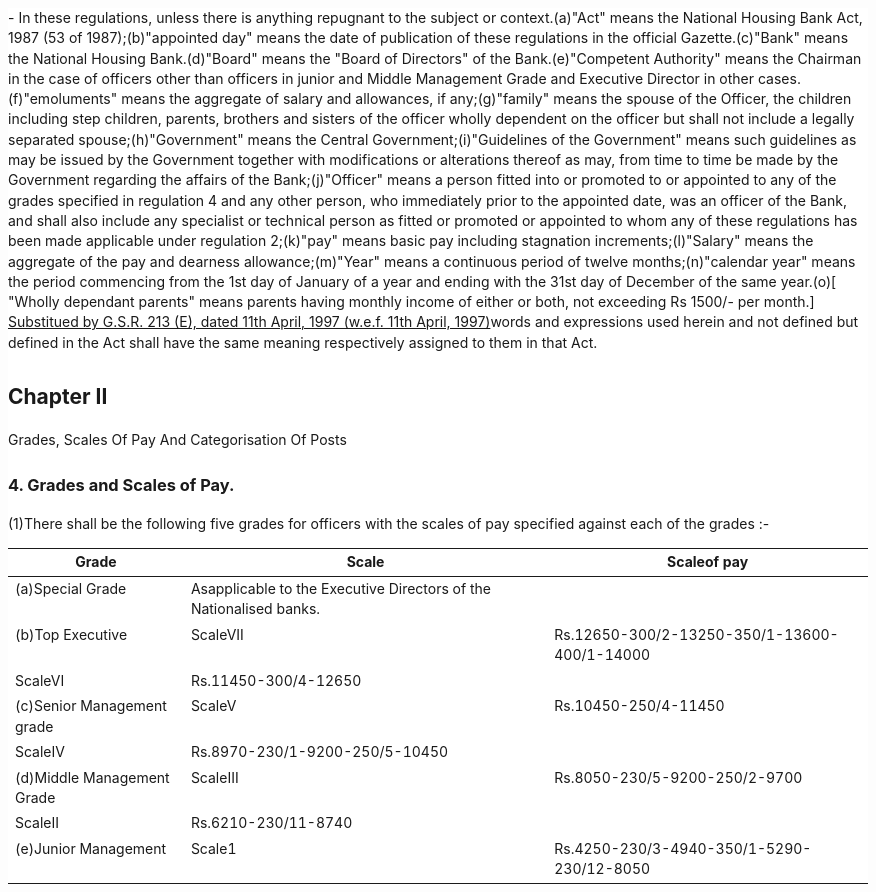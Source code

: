\- In these regulations, unless there is anything repugnant to the subject or
context.(a)"Act" means the National Housing Bank Act, 1987 (53 of
1987);(b)"appointed day" means the date of publication of these regulations in
the official Gazette.(c)"Bank" means the National Housing Bank.(d)"Board"
means the "Board of Directors" of the Bank.(e)"Competent Authority" means the
Chairman in the case of officers other than officers in junior and Middle
Management Grade and Executive Director in other cases.(f)"emoluments" means
the aggregate of salary and allowances, if any;(g)"family" means the spouse of
the Officer, the children including step children, parents, brothers and
sisters of the officer wholly dependent on the officer but shall not include a
legally separated spouse;(h)"Government" means the Central
Government;(i)"Guidelines of the Government" means such guidelines as may be
issued by the Government together with modifications or alterations thereof as
may, from time to time be made by the Government regarding the affairs of the
Bank;(j)"Officer" means a person fitted into or promoted to or appointed to
any of the grades specified in regulation 4 and any other person, who
immediately prior to the appointed date, was an officer of the Bank, and shall
also include any specialist or technical person as fitted or promoted or
appointed to whom any of these regulations has been made applicable under
regulation 2;(k)"pay" means basic pay including stagnation
increments;(l)"Salary" means the aggregate of the pay and dearness
allowance;(m)"Year" means a continuous period of twelve months;(n)"calendar
year" means the period commencing from the 1st day of January of a year and
ending with the 31st day of December of the same year.(o)[ "Wholly dependant
parents" means parents having monthly income of either or both, not exceeding
Rs 1500/- per month.] [Substitued by G.S.R. 213 (E), dated 11th April, 1997
(w.e.f. 11th April, 1997)](p)words and expressions used herein and not defined
but defined in the Act shall have the same meaning respectively assigned to
them in that Act.

## Chapter II  
Grades, Scales Of Pay And Categorisation Of Posts

### 4. Grades and Scales of Pay.

(1)There shall be the following five grades for officers with the scales of
pay specified against each of the grades :-

Grade | Scale |  Scaleof pay  
---|---|---  
(a)Special Grade |  Asapplicable to the Executive Directors of the Nationalised banks. |   
(b)Top Executive |  ScaleVII |  Rs.12650-300/2-13250-350/1-13600-400/1-14000  
|  ScaleVI |  Rs.11450-300/4-12650  
(c)Senior Management grade |  ScaleV |  Rs.10450-250/4-11450  
|  ScaleIV |  Rs.8970-230/1-9200-250/5-10450  
(d)Middle Management Grade |  ScaleIII |  Rs.8050-230/5-9200-250/2-9700  
|  ScaleII |  Rs.6210-230/11-8740  
(e)Junior Management |  Scale1 |  Rs.4250-230/3-4940-350/1-5290-230/12-8050  
  
